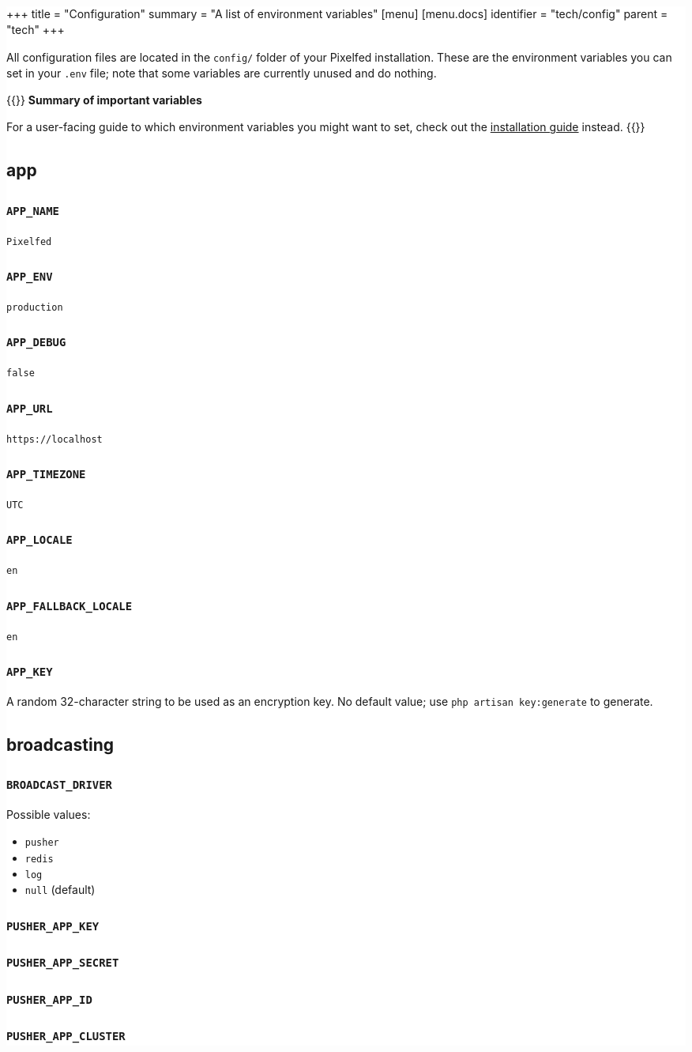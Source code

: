 
+++
title = "Configuration"
summary = "A list of environment variables"
[menu]
[menu.docs]
identifier = "tech/config"
parent = "tech"
+++

All configuration files are located in the `config/` folder of your Pixelfed installation. These are the environment variables you can set in your `.env` file; note that some variables are currently unused and do nothing.

{{<hint style="tip">}}
**Summary of important variables**

For a user-facing guide to which environment variables you might want to set, check out the [installation guide](../running-pixelfed/installation.md#configure-environment-variables) instead.
{{</hint>}}

## app
### `APP_NAME`
`Pixelfed`
### `APP_ENV`
`production`
### `APP_DEBUG`
`false`
### `APP_URL`
`https://localhost`
### `APP_TIMEZONE`
`UTC`
### `APP_LOCALE`
`en`
### `APP_FALLBACK_LOCALE`
`en`
### `APP_KEY`
A random 32-character string to be used as an encryption key. No default value; use `php artisan key:generate` to generate.

## broadcasting
### `BROADCAST_DRIVER`
Possible values:
- `pusher`
- `redis`
- `log`
- `null` (default)
### `PUSHER_APP_KEY`
### `PUSHER_APP_SECRET`
### `PUSHER_APP_ID`
### `PUSHER_APP_CLUSTER`
